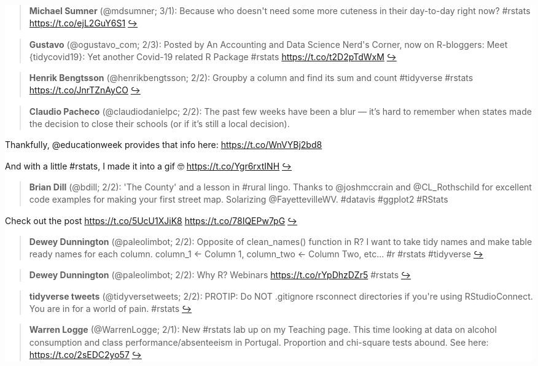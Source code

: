 


> **Michael Sumner** (@mdsumner; 3/1): Because who doesn't need some more cuteness in their day-to-day right now? #rstats https://t.co/ejL2GuY6S1  [&#8618;](https://twitter.com/dataandme/status/1244733712560017413)




> **Gustavo** (@ogustavo_com; 2/3): Posted by An Accounting and Data Science Nerd's Corner, now on R-bloggers: Meet {tidycovid19}: Yet another Covid-19 related R Package #rstats https://t.co/t2D2pTdWxM  [&#8618;](https://twitter.com/dataandme/status/1244745511241990145)




> **Henrik Bengtsson** (@henrikbengtsson; 2/2): Groupby a column and find its sum and count #tidyverse #rstats https://t.co/JnrTZnAyCO  [&#8618;](https://twitter.com/dataandme/status/1244748808099151872)




> **Claudio Pacheco** (@claudiodanielpc; 2/2): The past few weeks have been a blur — it’s hard to remember when states made the decision to close their schools (or if it’s still a local decision).
>
Thankfully, @educationweek provides that info here: https://t.co/WnVYBj2bd8
>
And with a little #rstats, I made it into a gif 🤓 https://t.co/Ygr6rxtINH  [&#8618;](https://twitter.com/dataandme/status/1244776089509076992)




> **Brian Dill** (@bdill; 2/2): 'The County' and a lesson in #rural lingo. Thanks to @joshmccrain and @CL_Rothschild for excellent code examples for making your first street map. Solarizing @FayettevilleWV. #datavis #ggplot2 #RStats 
>
Check out the post https://t.co/5UcU1XJiK8 https://t.co/78IQEPw7pG  [&#8618;](https://twitter.com/dataandme/status/1244767946699923457)




> **Dewey Dunnington** (@paleolimbot; 2/2): Opposite of clean_names() function in R? I want to take tidy names and make table ready names for each column. column_1 &lt;- Column 1, column_two &lt;- Column Two, etc... #r #rstats #tidyverse  [&#8618;](https://twitter.com/dataandme/status/1244731729153310720)




> **Dewey Dunnington** (@paleolimbot; 2/2): Why R? Webinars https://t.co/rYpDhzDZr5 #rstats  [&#8618;](https://twitter.com/dataandme/status/1244731286352211978)




> **tidyverse tweets** (@tidyversetweets; 2/2): PROTIP: Do NOT .gitignore rsconnect directories if you're using RStudioConnect. You are in for a world of pain. #rstats  [&#8618;](https://twitter.com/dataandme/status/1244729886641659904)




> **Warren Logge** (@WarrenLogge; 2/1): New #rstats lab up on my Teaching page. This time looking at data on alcohol consumption and class performance/absenteeism in Portugal. Proportion and chi-square tests abound. See here: https://t.co/2sEDC2yo57  [&#8618;](https://twitter.com/dataandme/status/1244797855790964736)
